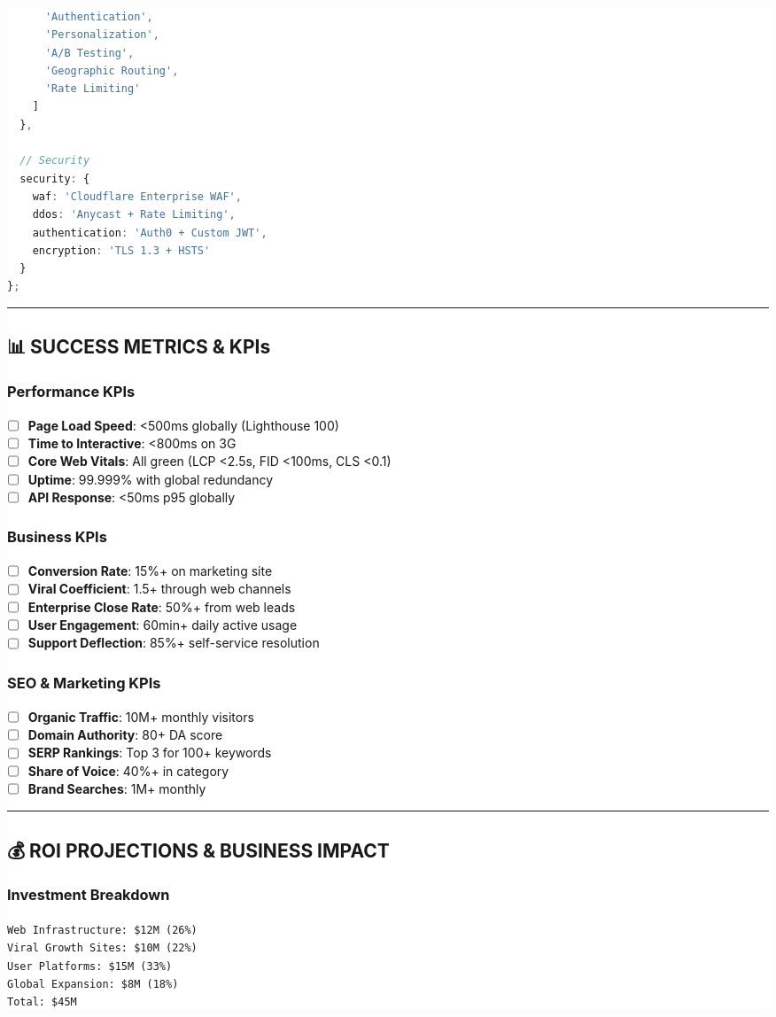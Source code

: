 ```typescript
      'Authentication',
      'Personalization',
      'A/B Testing',
      'Geographic Routing',
      'Rate Limiting'
    ]
  },
  
  // Security
  security: {
    waf: 'Cloudflare Enterprise WAF',
    ddos: 'Anycast + Rate Limiting',
    authentication: 'Auth0 + Custom JWT',
    encryption: 'TLS 1.3 + HSTS'
  }
};
```

---

## 📊 SUCCESS METRICS & KPIs

### Performance KPIs
- [ ] **Page Load Speed**: <500ms globally (Lighthouse 100)
- [ ] **Time to Interactive**: <800ms on 3G
- [ ] **Core Web Vitals**: All green (LCP <2.5s, FID <100ms, CLS <0.1)
- [ ] **Uptime**: 99.999% with global redundancy
- [ ] **API Response**: <50ms p95 globally

### Business KPIs
- [ ] **Conversion Rate**: 15%+ on marketing site
- [ ] **Viral Coefficient**: 1.5+ through web channels
- [ ] **Enterprise Close Rate**: 50%+ from web leads
- [ ] **User Engagement**: 60min+ daily active usage
- [ ] **Support Deflection**: 85%+ self-service resolution

### SEO & Marketing KPIs
- [ ] **Organic Traffic**: 10M+ monthly visitors
- [ ] **Domain Authority**: 80+ DA score
- [ ] **SERP Rankings**: Top 3 for 100+ keywords
- [ ] **Share of Voice**: 40%+ in category
- [ ] **Brand Searches**: 1M+ monthly

---

## 💰 ROI PROJECTIONS & BUSINESS IMPACT

### Investment Breakdown
```
Web Infrastructure: $12M (26%)
Viral Growth Sites: $10M (22%)
User Platforms: $15M (33%)
Global Expansion: $8M (18%)
Total: $45M
```
